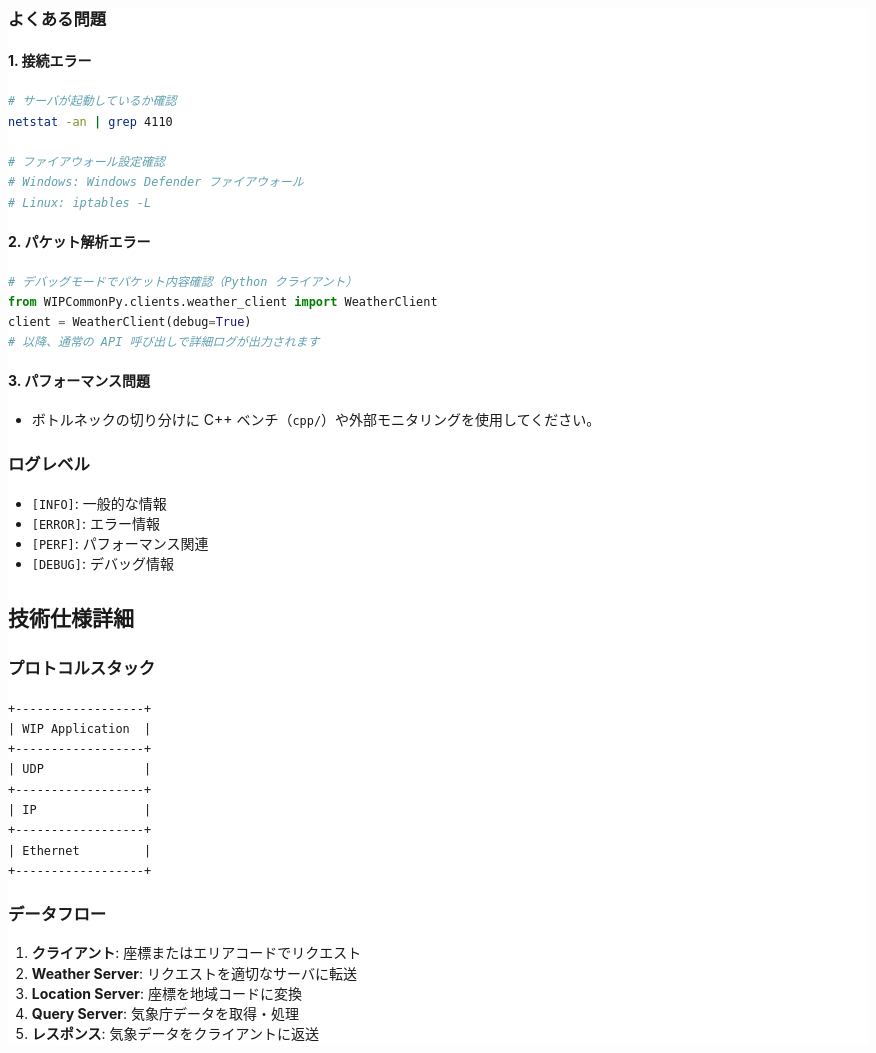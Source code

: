 ### よくある問題

#### 1. 接続エラー
```bash
# サーバが起動しているか確認
netstat -an | grep 4110

# ファイアウォール設定確認
# Windows: Windows Defender ファイアウォール
# Linux: iptables -L
```

#### 2. パケット解析エラー
```python
# デバッグモードでパケット内容確認（Python クライアント）
from WIPCommonPy.clients.weather_client import WeatherClient
client = WeatherClient(debug=True)
# 以降、通常の API 呼び出しで詳細ログが出力されます
```

#### 3. パフォーマンス問題
- ボトルネックの切り分けに C++ ベンチ（`cpp/`）や外部モニタリングを使用してください。

### ログレベル
- `[INFO]`: 一般的な情報
- `[ERROR]`: エラー情報
- `[PERF]`: パフォーマンス関連
- `[DEBUG]`: デバッグ情報

## 技術仕様詳細

### プロトコルスタック
```
+------------------+
| WIP Application  |
+------------------+
| UDP              |
+------------------+
| IP               |
+------------------+
| Ethernet         |
+------------------+
```

### データフロー
1. **クライアント**: 座標またはエリアコードでリクエスト
2. **Weather Server**: リクエストを適切なサーバに転送
3. **Location Server**: 座標を地域コードに変換
4. **Query Server**: 気象庁データを取得・処理
5. **レスポンス**: 気象データをクライアントに返送
